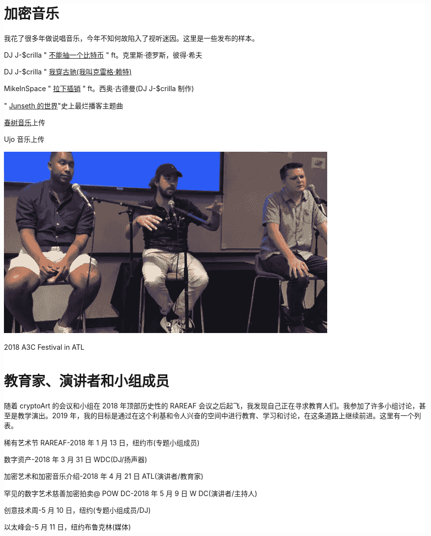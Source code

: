 # 加密音乐

我花了很多年做说唱音乐，今年不知何故陷入了视听迷因。这里是一些发布的样本。

DJ J-$crilla " [不能抽一个比特币](https://youtu.be/hPimmS0TyPs) " ft。克里斯·德罗斯，彼得·希夫

DJ J-$crilla " [我穿古驰(我叫克雷格·赖特)](https://youtu.be/0aGfEvde9b4)

MikeInSpace " [拉下插销](https://www.youtube.com/watch?v=im93P1-J0Ss) " ft。西奥·古德曼(DJ J-$crilla 制作)

" [Junseth 的世界](https://soundcloud.com/junsethsworld)"史上最烂播客主题曲

[春树音乐](https://choon.co/artists/scrilla/)上传

Ujo 音乐上传

![](img/95e9c5070c4b80e0f55e7ccec28aa08f.png)

2018 A3C Festival in ATL

# 教育家、演讲者和小组成员

随着 cryptoArt 的会议和小组在 2018 年顶部历史性的 RAREAF 会议之后起飞，我发现自己正在寻求教育人们。我参加了许多小组讨论，甚至是教学演出。2019 年，我的目标是通过在这个利基和令人兴奋的空间中进行教育、学习和讨论，在这条道路上继续前进。这里有一个列表。

稀有艺术节 RAREAF-2018 年 1 月 13 日，纽约市(专题小组成员)

数字资产-2018 年 3 月 31 日 WDC(DJ/扬声器)

加密艺术和加密音乐介绍-2018 年 4 月 21 日 ATL(演讲者/教育家)

罕见的数字艺术慈善加密拍卖@ POW DC-2018 年 5 月 9 日 W DC(演讲者/主持人)

创意技术周-5 月 10 日，纽约(专题小组成员/DJ)

以太峰会-5 月 11 日，纽约布鲁克林(媒体)
